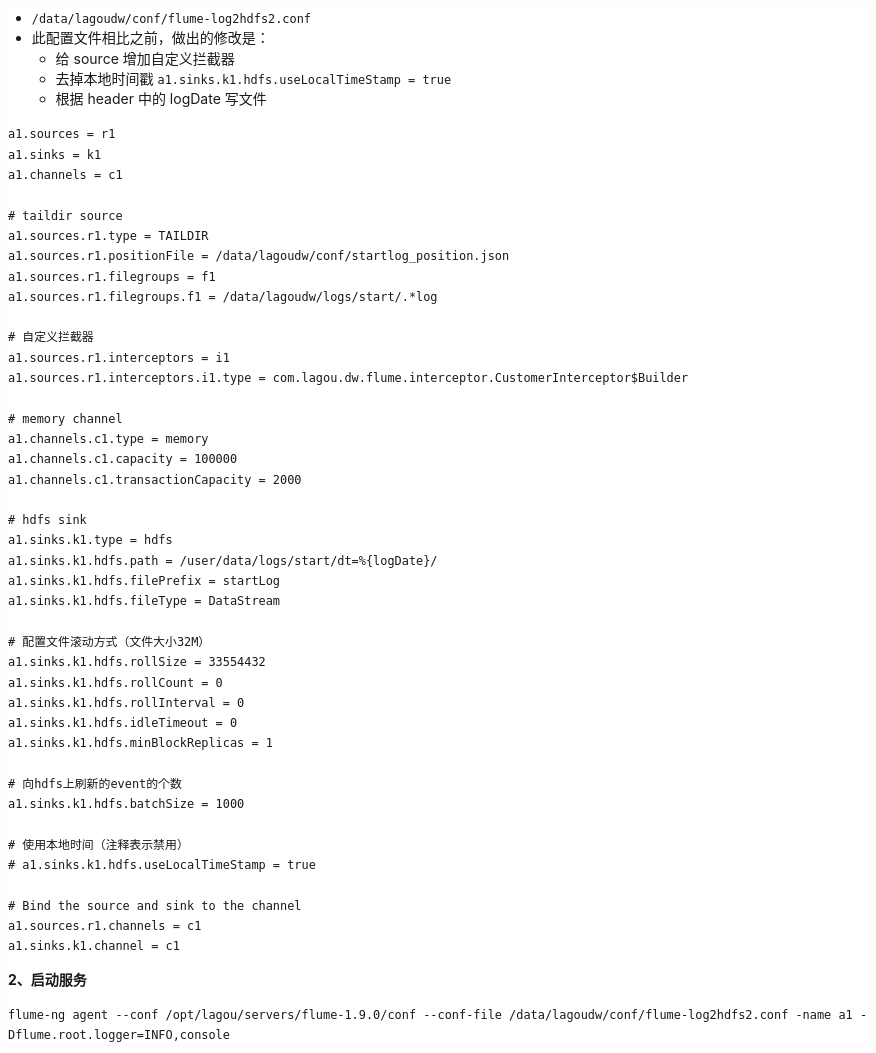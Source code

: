 -   `/data/lagoudw/conf/flume-log2hdfs2.conf`
-   此配置文件相比之前，做出的修改是：
    -   给 source 增加自定义拦截器
    -   去掉本地时间戳 `a1.sinks.k1.hdfs.useLocalTimeStamp = true`
    -   根据 header 中的 logDate 写文件

```properties
a1.sources = r1 
a1.sinks = k1 
a1.channels = c1

# taildir source
a1.sources.r1.type = TAILDIR 
a1.sources.r1.positionFile = /data/lagoudw/conf/startlog_position.json 
a1.sources.r1.filegroups = f1
a1.sources.r1.filegroups.f1 = /data/lagoudw/logs/start/.*log 

# 自定义拦截器
a1.sources.r1.interceptors = i1 
a1.sources.r1.interceptors.i1.type = com.lagou.dw.flume.interceptor.CustomerInterceptor$Builder

# memory channel
a1.channels.c1.type = memory 
a1.channels.c1.capacity = 100000 
a1.channels.c1.transactionCapacity = 2000

# hdfs sink 
a1.sinks.k1.type = hdfs 
a1.sinks.k1.hdfs.path = /user/data/logs/start/dt=%{logDate}/ 
a1.sinks.k1.hdfs.filePrefix = startLog 
a1.sinks.k1.hdfs.fileType = DataStream 

# 配置文件滚动方式（文件大小32M） 
a1.sinks.k1.hdfs.rollSize = 33554432 
a1.sinks.k1.hdfs.rollCount = 0 
a1.sinks.k1.hdfs.rollInterval = 0 
a1.sinks.k1.hdfs.idleTimeout = 0 
a1.sinks.k1.hdfs.minBlockReplicas = 1 

# 向hdfs上刷新的event的个数 
a1.sinks.k1.hdfs.batchSize = 1000 

# 使用本地时间（注释表示禁用）
# a1.sinks.k1.hdfs.useLocalTimeStamp = true 

# Bind the source and sink to the channel 
a1.sources.r1.channels = c1 
a1.sinks.k1.channel = c1
```

**2、启动服务**

```shell
flume-ng agent --conf /opt/lagou/servers/flume-1.9.0/conf --conf-file /data/lagoudw/conf/flume-log2hdfs2.conf -name a1 -Dflume.root.logger=INFO,console
```
